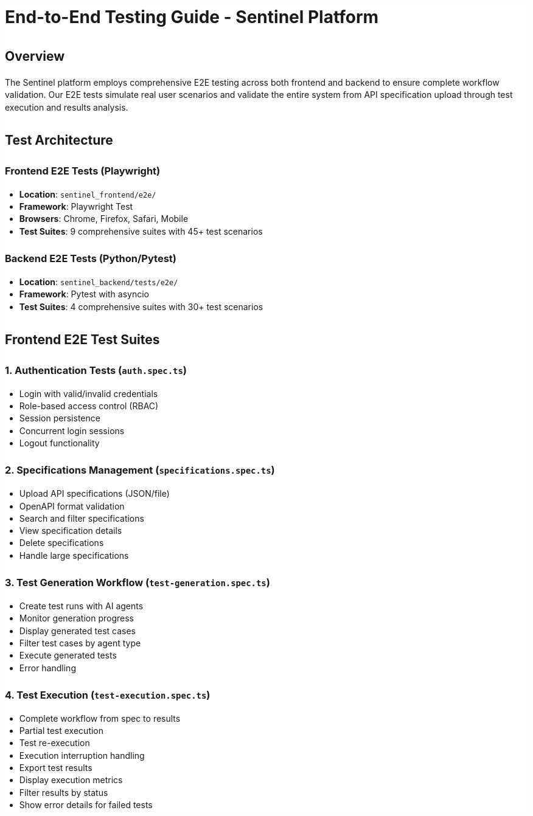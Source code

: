 # End-to-End Testing Guide - Sentinel Platform

## Overview

The Sentinel platform employs comprehensive E2E testing across both frontend and backend to ensure complete workflow validation. Our E2E tests simulate real user scenarios and validate the entire system from API specification upload through test execution and results analysis.

## Test Architecture

### Frontend E2E Tests (Playwright)
- **Location**: `sentinel_frontend/e2e/`
- **Framework**: Playwright Test
- **Browsers**: Chrome, Firefox, Safari, Mobile
- **Test Suites**: 9 comprehensive suites with 45+ test scenarios

### Backend E2E Tests (Python/Pytest)
- **Location**: `sentinel_backend/tests/e2e/`
- **Framework**: Pytest with asyncio
- **Test Suites**: 4 comprehensive suites with 30+ test scenarios

## Frontend E2E Test Suites

### 1. Authentication Tests (`auth.spec.ts`)
- Login with valid/invalid credentials
- Role-based access control (RBAC)
- Session persistence
- Concurrent login sessions
- Logout functionality

### 2. Specifications Management (`specifications.spec.ts`)
- Upload API specifications (JSON/file)
- OpenAPI format validation
- Search and filter specifications
- View specification details
- Delete specifications
- Handle large specifications

### 3. Test Generation Workflow (`test-generation.spec.ts`)
- Create test runs with AI agents
- Monitor generation progress
- Display generated test cases
- Filter test cases by agent type
- Execute generated tests
- Error handling

### 4. Test Execution (`test-execution.spec.ts`)
- Complete workflow from spec to results
- Partial test execution
- Test re-execution
- Execution interruption handling
- Export test results
- Display execution metrics
- Filter results by status
- Show error details for failed tests
